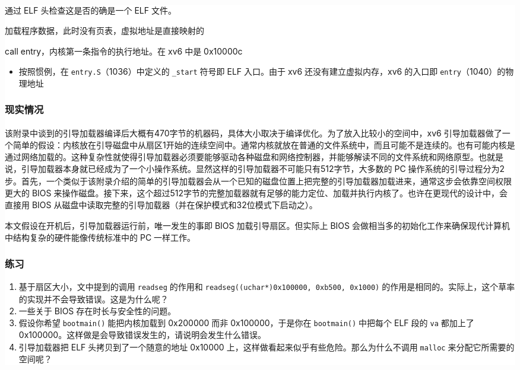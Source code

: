 通过 ELF 头检查这是否的确是一个 ELF 文件。

加载程序数据，此时没有页表，虚拟地址是直接映射的

call entry，内核第一条指令的执行地址。在 xv6 中是 0x10000c

* 按照惯例，在 `entry.S`（1036）中定义的 `_start` 符号即 ELF 入口。由于 xv6 还没有建立虚拟内存，xv6 的入口即 `entry`（1040）的物理地址

### 现实情况

该附录中谈到的引导加载器编译后大概有470字节的机器码，具体大小取决于编译优化。为了放入比较小的空间中，xv6 引导加载器做了一个简单的假设：内核放在引导磁盘中从扇区1开始的连续空间中。通常内核就放在普通的文件系统中，而且可能不是连续的。也有可能内核是通过网络加载的。这种复杂性就使得引导加载器必须要能够驱动各种磁盘和网络控制器，并能够解读不同的文件系统和网络原型。也就是说，引导加载器本身就已经成为了一个小操作系统。显然这样的引导加载器不可能只有512字节，大多数的 PC 操作系统的引导过程分为2步。首先，一个类似于该附录介绍的简单的引导加载器会从一个已知的磁盘位置上把完整的引导加载器加载进来，通常这步会依靠空间权限更大的 BIOS 来操作磁盘。接下来，这个超过512字节的完整加载器就有足够的能力定位、加载并执行内核了。也许在更现代的设计中，会直接用 BIOS 从磁盘中读取完整的引导加载器（并在保护模式和32位模式下启动之）。

本文假设在开机后，引导加载器运行前，唯一发生的事即 BIOS 加载引导扇区。但实际上 BIOS 会做相当多的初始化工作来确保现代计算机中结构复杂的硬件能像传统标准中的 PC 一样工作。

### 练习

1. 基于扇区大小，文中提到的调用 `readseg` 的作用和 `readseg((uchar*)0x100000, 0xb500, 0x1000)` 的作用是相同的。实际上，这个草率的实现并不会导致错误。这是为什么呢？
2. 一些关于 BIOS 存在时长与安全性的问题。
3. 假设你希望 `bootmain()` 能把内核加载到 0x200000 而非 0x100000，于是你在 `bootmain()` 中把每个 ELF 段的 `va` 都加上了 0x100000。这样做是会导致错误发生的，请说明会发生什么错误。
4. 引导加载器把 ELF 头拷贝到了一个随意的地址 0x10000 上，这样做看起来似乎有些危险。那么为什么不调用 `malloc` 来分配它所需要的空间呢？